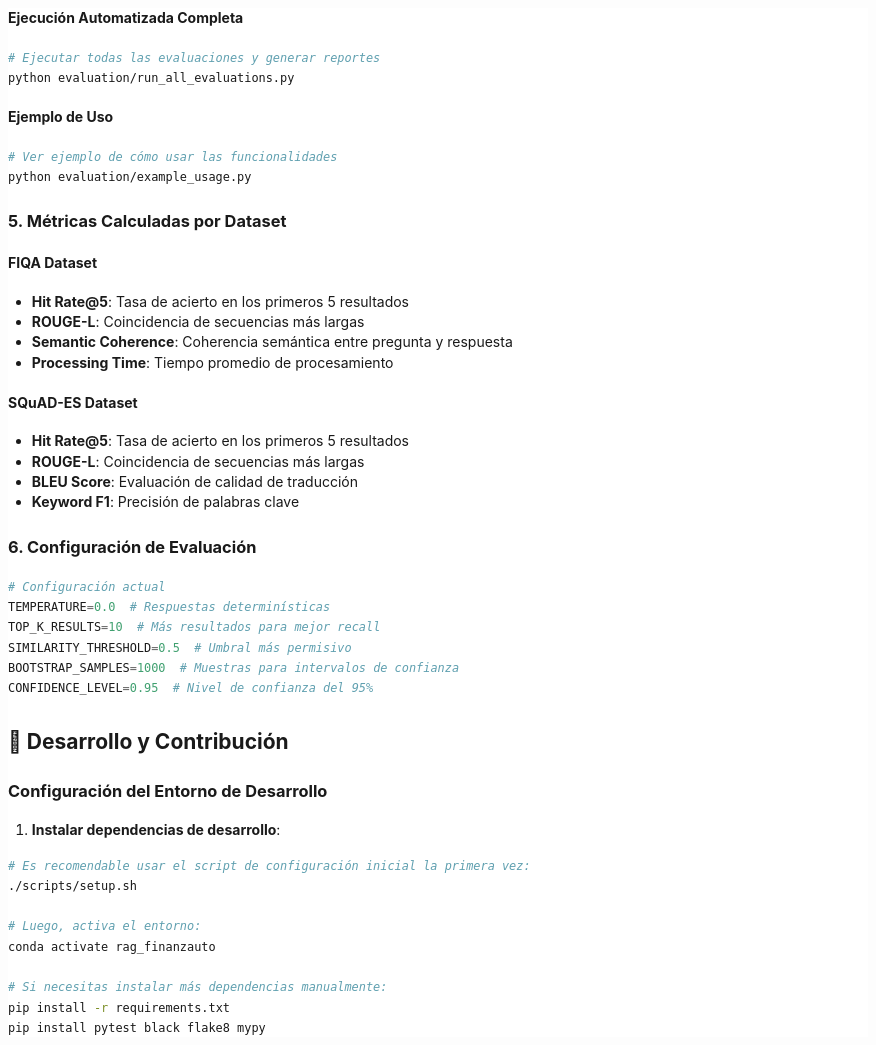 #### Ejecución Automatizada Completa
```bash
# Ejecutar todas las evaluaciones y generar reportes
python evaluation/run_all_evaluations.py
```

#### Ejemplo de Uso
```bash
# Ver ejemplo de cómo usar las funcionalidades
python evaluation/example_usage.py
```

### 5. Métricas Calculadas por Dataset

#### FIQA Dataset
- **Hit Rate@5**: Tasa de acierto en los primeros 5 resultados
- **ROUGE-L**: Coincidencia de secuencias más largas
- **Semantic Coherence**: Coherencia semántica entre pregunta y respuesta
- **Processing Time**: Tiempo promedio de procesamiento

#### SQuAD-ES Dataset
- **Hit Rate@5**: Tasa de acierto en los primeros 5 resultados
- **ROUGE-L**: Coincidencia de secuencias más largas
- **BLEU Score**: Evaluación de calidad de traducción
- **Keyword F1**: Precisión de palabras clave

### 6. Configuración de Evaluación
```python
# Configuración actual
TEMPERATURE=0.0  # Respuestas determinísticas
TOP_K_RESULTS=10  # Más resultados para mejor recall
SIMILARITY_THRESHOLD=0.5  # Umbral más permisivo
BOOTSTRAP_SAMPLES=1000  # Muestras para intervalos de confianza
CONFIDENCE_LEVEL=0.95  # Nivel de confianza del 95%
```

## 🔧 Desarrollo y Contribución

### Configuración del Entorno de Desarrollo

1. **Instalar dependencias de desarrollo**:
```bash
# Es recomendable usar el script de configuración inicial la primera vez:
./scripts/setup.sh

# Luego, activa el entorno:
conda activate rag_finanzauto

# Si necesitas instalar más dependencias manualmente:
pip install -r requirements.txt
pip install pytest black flake8 mypy
```
